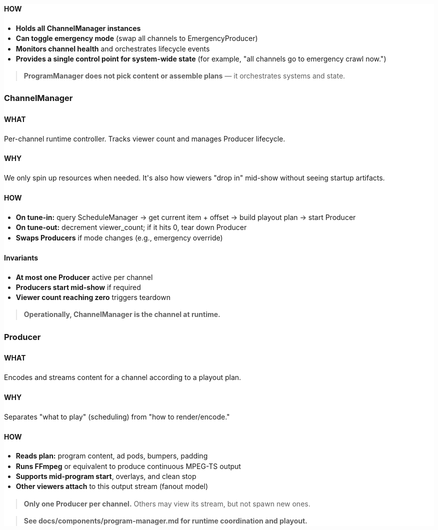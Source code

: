 #### **HOW**

- **Holds all ChannelManager instances**
- **Can toggle emergency mode** (swap all channels to EmergencyProducer)
- **Monitors channel health** and orchestrates lifecycle events
- **Provides a single control point for system-wide state** (for example, "all channels go to emergency crawl now.")

> **ProgramManager does not pick content or assemble plans** — it orchestrates systems and state.

### ChannelManager

#### **WHAT**

Per-channel runtime controller. Tracks viewer count and manages Producer lifecycle.

#### **WHY**

We only spin up resources when needed. It's also how viewers "drop in" mid-show without seeing startup artifacts.

#### **HOW**

- **On tune-in:** query ScheduleManager → get current item + offset → build playout plan → start Producer
- **On tune-out:** decrement viewer_count; if it hits 0, tear down Producer
- **Swaps Producers** if mode changes (e.g., emergency override)

#### Invariants

- **At most one Producer** active per channel
- **Producers start mid-show** if required
- **Viewer count reaching zero** triggers teardown

> **Operationally, ChannelManager is the channel at runtime.**

### Producer

#### **WHAT**

Encodes and streams content for a channel according to a playout plan.

#### **WHY**

Separates "what to play" (scheduling) from "how to render/encode."

#### **HOW**

- **Reads plan:** program content, ad pods, bumpers, padding
- **Runs FFmpeg** or equivalent to produce continuous MPEG-TS output
- **Supports mid-program start**, overlays, and clean stop
- **Other viewers attach** to this output stream (fanout model)

> **Only one Producer per channel.** Others may view its stream, but not spawn new ones.

> **See docs/components/program-manager.md for runtime coordination and playout.**
